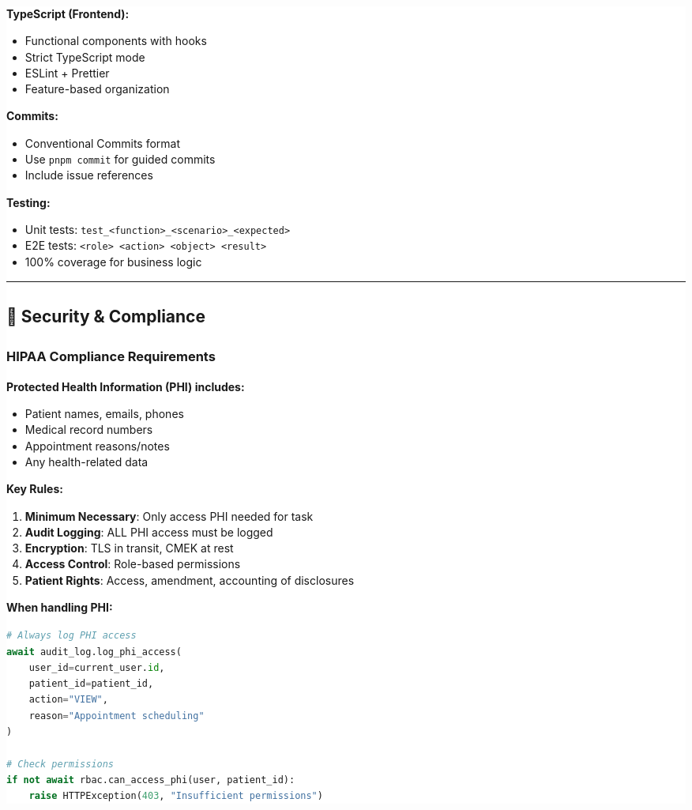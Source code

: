 **TypeScript (Frontend):**

- Functional components with hooks
- Strict TypeScript mode
- ESLint + Prettier
- Feature-based organization

**Commits:**

- Conventional Commits format
- Use `pnpm commit` for guided commits
- Include issue references

**Testing:**

- Unit tests: `test_<function>_<scenario>_<expected>`
- E2E tests: `<role> <action> <object> <result>`
- 100% coverage for business logic

---

## 🔐 Security & Compliance

### HIPAA Compliance Requirements

**Protected Health Information (PHI) includes:**

- Patient names, emails, phones
- Medical record numbers
- Appointment reasons/notes
- Any health-related data

**Key Rules:**

1. **Minimum Necessary**: Only access PHI needed for task
2. **Audit Logging**: ALL PHI access must be logged
3. **Encryption**: TLS in transit, CMEK at rest
4. **Access Control**: Role-based permissions
5. **Patient Rights**: Access, amendment, accounting of disclosures

**When handling PHI:**

```python
# Always log PHI access
await audit_log.log_phi_access(
    user_id=current_user.id,
    patient_id=patient_id,
    action="VIEW",
    reason="Appointment scheduling"
)

# Check permissions
if not await rbac.can_access_phi(user, patient_id):
    raise HTTPException(403, "Insufficient permissions")
```
